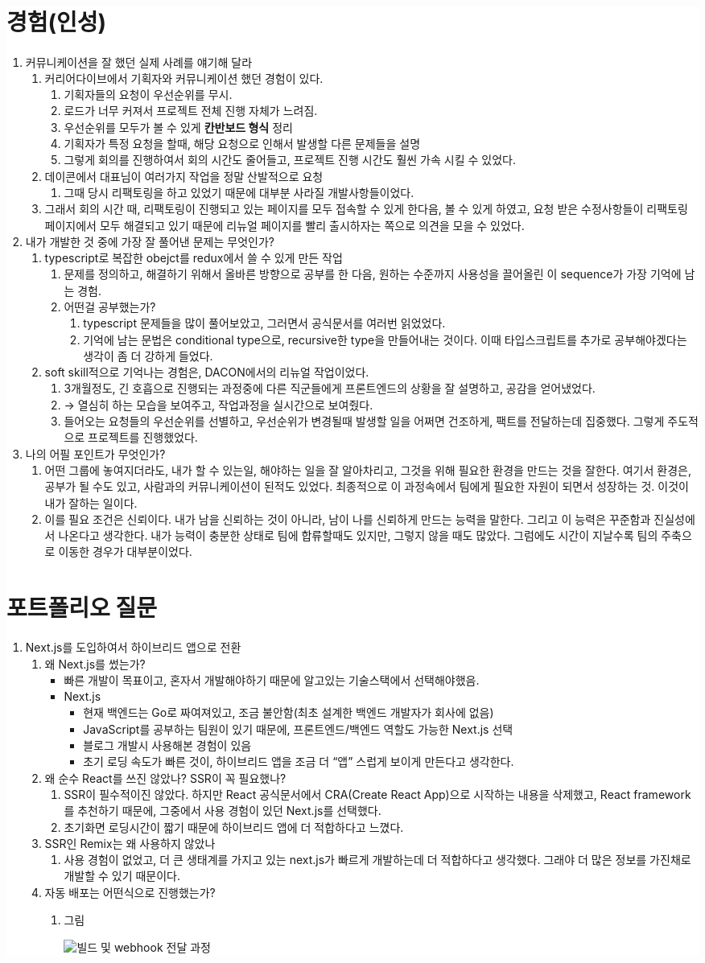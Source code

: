 # 경험(인성)

1. 커뮤니케이션을 잘 했던 실제 사례를 얘기해 달라
    1. 커리어다이브에서 기획자와 커뮤니케이션 했던 경험이 있다. 
        1. 기획자들의 요청이 우선순위를 무시.
        2. 로드가 너무 커져서 프로젝트 전체 진행 자체가 느려짐. 
        3. 우선순위를 모두가 볼 수 있게 **칸반보드 형식** 정리
        4. 기획자가 특정 요청을 할때, 해당 요청으로 인해서 발생할 다른 문제들을 설명
        5. 그렇게 회의를 진행하여서 회의 시간도 줄어들고, 프로젝트 진행 시간도 훨씬 가속 시킬 수 있었다.
    2. 데이콘에서 대표님이 여러가지 작업을 정말 산발적으로 요청
        1. 그때 당시 리팩토링을 하고 있었기 때문에 대부분 사라질 개발사항들이었다. 
    3. 그래서 회의 시간 때, 리팩토링이 진행되고 있는 페이지를 모두 접속할 수 있게 한다음, 볼 수 있게 하였고, 요청 받은 수정사항들이 리팩토링 페이지에서 모두 해결되고 있기 때문에 리뉴얼 페이지를 빨리 출시하자는 쪽으로 의견을 모을 수 있었다.
2. 내가 개발한 것 중에 가장 잘 풀어낸 문제는 무엇인가?
    1. typescript로 복잡한 obejct를 redux에서 쓸 수 있게 만든 작업
        1. 문제를 정의하고, 해결하기 위해서 올바른 방향으로 공부를 한 다음, 원하는 수준까지 사용성을 끌어올린 이 sequence가 가장 기억에 남는 경험.
        2. 어떤걸 공부했는가?
            1. typescript 문제들을 많이 풀어보았고, 그러면서 공식문서를 여러번 읽었었다. 
            2. 기억에 남는 문법은 conditional type으로, recursive한 type을 만들어내는 것이다. 이때 타입스크립트를 추가로 공부해야겠다는 생각이 좀 더 강하게 들었다.
    2. soft skill적으로 기억나는 경험은, DACON에서의 리뉴얼 작업이었다. 
        1. 3개월정도, 긴 호흡으로 진행되는 과정중에 다른 직군들에게 프론트엔드의 상황을 잘 설명하고, 공감을 얻어냈었다.
        2. → 열심히 하는 모습을 보여주고, 작업과정을 실시간으로 보여줬다.
        3. 들어오는 요청들의 우선순위를 선별하고, 우선순위가 변경될때 발생할 일을 어쩌면 건조하게, 팩트를 전달하는데 집중했다. 그렇게 주도적으로 프로젝트를 진행했었다.
3. 나의 어필 포인트가 무엇인가?
    1. 어떤 그룹에 놓여지더라도, 내가 할 수 있는일, 해야하는 일을 잘 알아차리고, 그것을 위해 필요한 환경을 만드는 것을 잘한다. 여기서 환경은, 공부가 될 수도 있고, 사람과의 커뮤니케이션이 된적도 있었다. 최종적으로 이 과정속에서 팀에게 필요한 자원이 되면서 성장하는 것. 이것이 내가 잘하는 일이다.
    2. 이를 필요 조건은 신뢰이다. 내가 남을 신뢰하는 것이 아니라, 남이 나를 신뢰하게 만드는 능력을 말한다. 그리고 이 능력은 꾸준함과 진실성에서 나온다고 생각한다. 내가 능력이 충분한 상태로 팀에 합류할때도 있지만, 그렇지 않을 때도 많았다. 그럼에도 시간이 지날수록 팀의 주축으로 이동한 경우가 대부분이었다.

# 포트폴리오 질문

1. Next.js를 도입하여서 하이브리드 앱으로 전환
    1. 왜 Next.js를 썼는가?
        - 빠른 개발이 목표이고, 혼자서 개발해야하기 때문에 알고있는 기술스택에서 선택해야했음.
        - Next.js
            - 현재 백엔드는 Go로 짜여져있고, 조금 불안함(최초 설계한 백엔드 개발자가 회사에 없음)
            - JavaScript를 공부하는 팀원이 있기 때문에, 프론트엔드/백엔드 역할도 가능한 Next.js 선택
            - 블로그 개발시 사용해본 경험이 있음
            - 초기 로딩 속도가 빠른 것이, 하이브리드 앱을 조금 더 “앱” 스럽게 보이게 만든다고 생각한다.
    2. 왜 순수 React를 쓰진 않았나? SSR이 꼭 필요했나?
        1. SSR이 필수적이진 않았다. 하지만 React 공식문서에서 CRA(Create React App)으로 시작하는 내용을 삭제했고, React framework를 추천하기 때문에, 그중에서 사용 경험이 있던 Next.js를 선택했다.
        2. 초기화면 로딩시간이 짧기 때문에 하이브리드 앱에 더 적합하다고 느꼈다.
    3. SSR인 Remix는 왜 사용하지 않았나
        1. 사용 경험이 없었고, 더 큰 생태계를 가지고 있는 next.js가 빠르게 개발하는데 더 적합하다고 생각했다. 그래야 더 많은 정보를 가진채로 개발할 수 있기 때문이다.
    4. 자동 배포는 어떤식으로 진행했는가?
        1. 그림
            
            ![빌드 및 webhook 전달 과정](https://s3-us-west-2.amazonaws.com/secure.notion-static.com/2801ae09-da47-4683-87ee-c63a3fcb0eaf/Untitled.png)
